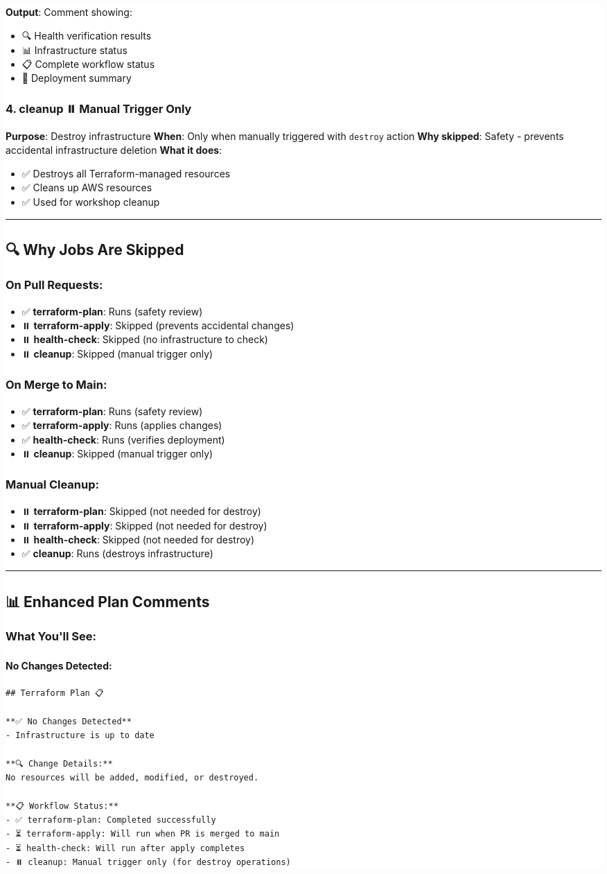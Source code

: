 **Output**: Comment showing:
- 🔍 Health verification results
- 📊 Infrastructure status
- 📋 Complete workflow status
- 🎯 Deployment summary

### **4. cleanup** ⏸️ **Manual Trigger Only**
**Purpose**: Destroy infrastructure
**When**: Only when manually triggered with `destroy` action
**Why skipped**: Safety - prevents accidental infrastructure deletion
**What it does**:
- ✅ Destroys all Terraform-managed resources
- ✅ Cleans up AWS resources
- ✅ Used for workshop cleanup

---

## 🔍 **Why Jobs Are Skipped**

### **On Pull Requests:**
- ✅ **terraform-plan**: Runs (safety review)
- ⏸️ **terraform-apply**: Skipped (prevents accidental changes)
- ⏸️ **health-check**: Skipped (no infrastructure to check)
- ⏸️ **cleanup**: Skipped (manual trigger only)

### **On Merge to Main:**
- ✅ **terraform-plan**: Runs (safety review)
- ✅ **terraform-apply**: Runs (applies changes)
- ✅ **health-check**: Runs (verifies deployment)
- ⏸️ **cleanup**: Skipped (manual trigger only)

### **Manual Cleanup:**
- ⏸️ **terraform-plan**: Skipped (not needed for destroy)
- ⏸️ **terraform-apply**: Skipped (not needed for destroy)
- ⏸️ **health-check**: Skipped (not needed for destroy)
- ✅ **cleanup**: Runs (destroys infrastructure)

---

## 📊 **Enhanced Plan Comments**

### **What You'll See:**

#### **No Changes Detected:**
```
## Terraform Plan 📋

**✅ No Changes Detected**
- Infrastructure is up to date

**🔍 Change Details:**
No resources will be added, modified, or destroyed.

**📋 Workflow Status:**
- ✅ terraform-plan: Completed successfully
- ⏳ terraform-apply: Will run when PR is merged to main
- ⏳ health-check: Will run after apply completes
- ⏸️ cleanup: Manual trigger only (for destroy operations)
```
